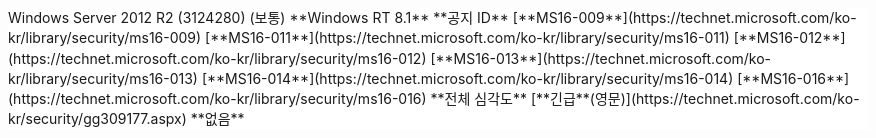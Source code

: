 </td>
<td style="border:1px solid black;">
Windows Server 2012 R2  
(3124280)  
(보통)

</td>
</tr>
<tr>
<td style="border:1px solid black;" colspan="7">
**Windows RT 8.1**

</td>
</tr>
<tr>
<td style="border:1px solid black;">
**공지 ID**  

</td>
<td style="border:1px solid black;">
[**MS16-009**](https://technet.microsoft.com/ko-kr/library/security/ms16-009)

</td>
<td style="border:1px solid black;">
[**MS16-011**](https://technet.microsoft.com/ko-kr/library/security/ms16-011)

</td>
<td style="border:1px solid black;">
[**MS16-012**](https://technet.microsoft.com/ko-kr/library/security/ms16-012)

</td>
<td style="border:1px solid black;">
[**MS16-013**](https://technet.microsoft.com/ko-kr/library/security/ms16-013)

</td>
<td style="border:1px solid black;">
[**MS16-014**](https://technet.microsoft.com/ko-kr/library/security/ms16-014)

</td>
<td style="border:1px solid black;">
[**MS16-016**](https://technet.microsoft.com/ko-kr/library/security/ms16-016)

</td>
</tr>
<tr>
<td style="border:1px solid black;">
**전체 심각도**  

</td>
<td style="border:1px solid black;">
[**긴급**(영문)](https://technet.microsoft.com/ko-kr/security/gg309177.aspx)

</td>
<td style="border:1px solid black;">
**없음**
